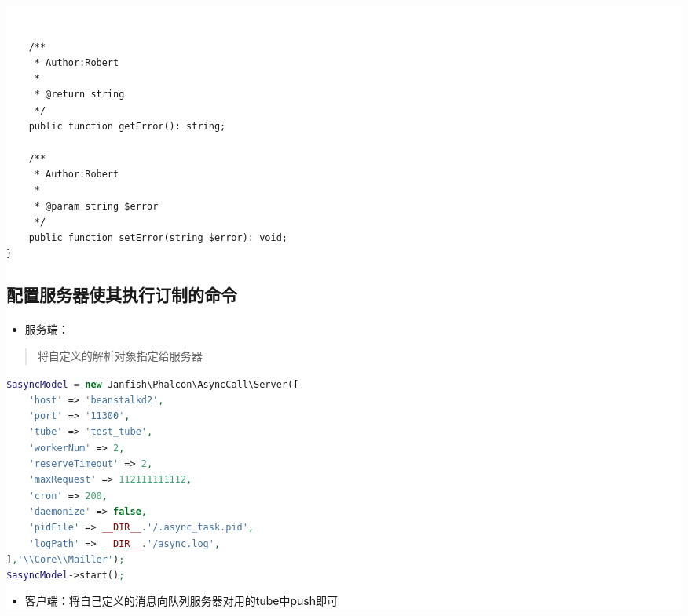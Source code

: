 ```


    /**
     * Author:Robert
     *
     * @return string
     */
    public function getError(): string;

    /**
     * Author:Robert
     *
     * @param string $error
     */
    public function setError(string $error): void;
}

```

## 配置服务器使其执行订制的命令

- 服务端：

> 将自定义的解析对象指定给服务器

```php
$asyncModel = new Janfish\Phalcon\AsyncCall\Server([
    'host' => 'beanstalkd2',
    'port' => '11300',
    'tube' => 'test_tube',
    'workerNum' => 2,
    'reserveTimeout' => 2,
    'maxRequest' => 112111111112,
    'cron' => 200,
    'daemonize' => false,
    'pidFile' => __DIR__.'/.async_task.pid',
    'logPath' => __DIR__.'/async.log',
],'\\Core\\Mailler');
$asyncModel->start();
```

- 客户端：将自己定义的消息向队列服务器对用的tube中push即可

